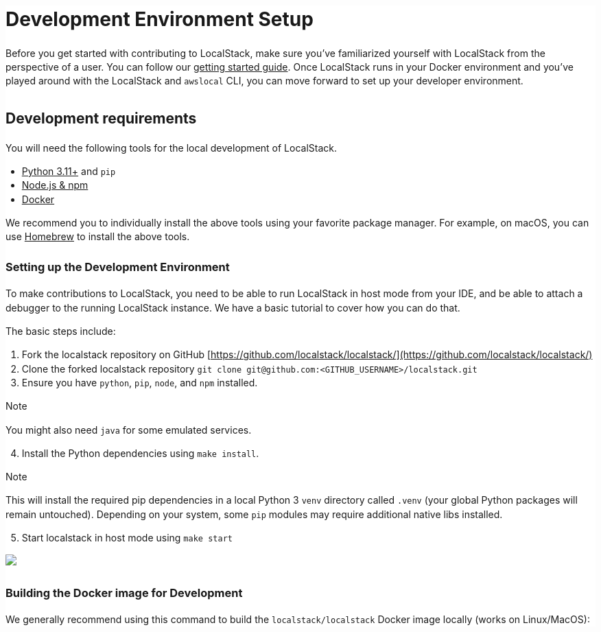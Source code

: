 # Development Environment Setup

Before you get started with contributing to LocalStack, make sure you’ve familiarized yourself with LocalStack from the perspective of a user.
You can follow our [getting started guide](https://docs.localstack.cloud/get-started/).
Once LocalStack runs in your Docker environment and you’ve played around with the LocalStack and `awslocal` CLI, you can move forward to set up your developer environment.

## Development requirements

You will need the following tools for the local development of LocalStack.

* [Python 3.11+](https://www.python.org/downloads/) and `pip`
* [Node.js & npm](https://nodejs.org/en/download/)
* [Docker](https://docs.docker.com/desktop/)

We recommend you to individually install the above tools using your favorite package manager.
For example, on macOS, you can use [Homebrew](https://brew.sh/) to install the above tools.

### Setting up the Development Environment

To make contributions to LocalStack, you need to be able to run LocalStack in host mode from your IDE, and be able to attach a debugger to the running LocalStack instance.
We have a basic tutorial to cover how you can do that.

The basic steps include:

1. Fork the localstack repository on GitHub [https://github.com/localstack/localstack/](https://github.com/localstack/localstack/)
2. Clone the forked localstack repository `git clone git@github.com:<GITHUB_USERNAME>/localstack.git`
3. Ensure you have `python`, `pip`, `node`, and `npm` installed.
> [!NOTE]
> You might also need `java` for some emulated services.
4. Install the Python dependencies using `make install`.
> [!NOTE]
> This will install the required pip dependencies in a local Python 3 `venv` directory called `.venv` (your global Python packages will remain untouched).
> Depending on your system, some `pip` modules may require additional native libs installed. 
5. Start localstack in host mode using `make start`

<div align="left">
      <a href="https://youtu.be/XHLBy6VKuCM">
         <img src="https://img.youtube.com/vi/XHLBy6VKuCM/0.jpg" style="width:100%;">
      </a>
</div>

### Building the Docker image for Development

We generally recommend using this command to build the `localstack/localstack` Docker image locally (works on Linux/MacOS):
